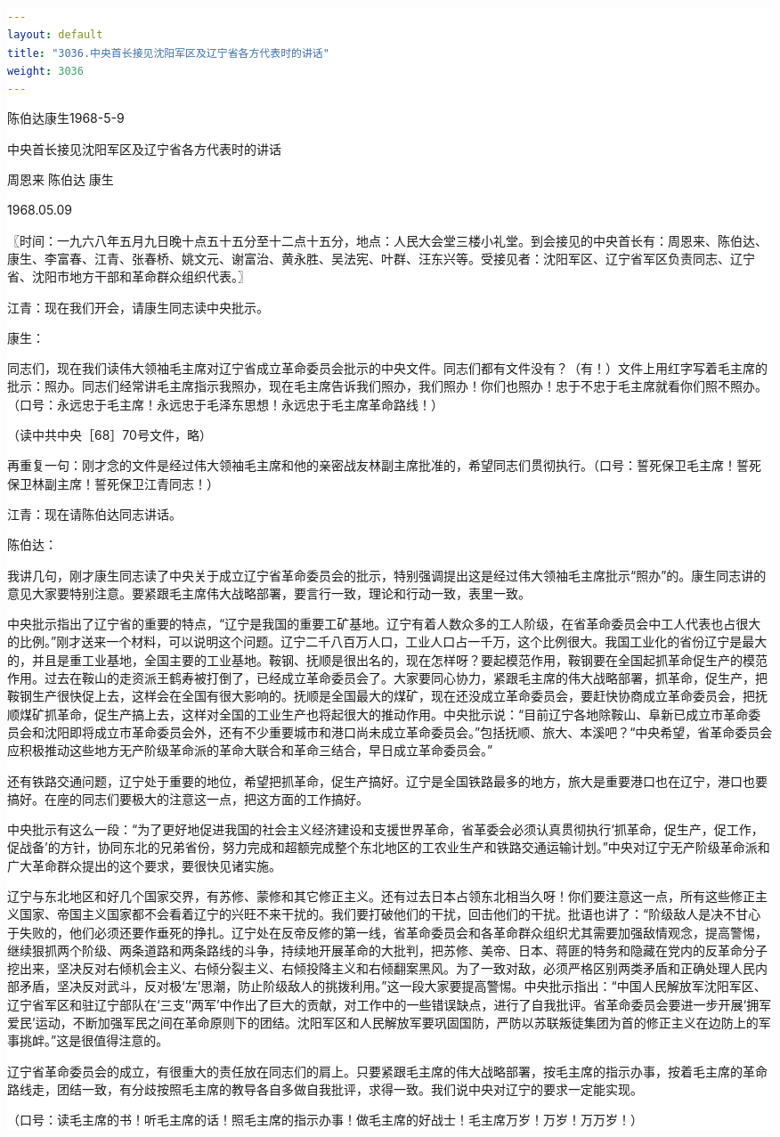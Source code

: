 ```yaml
---
layout: default
title: "3036.中央首长接见沈阳军区及辽宁省各方代表时的讲话"
weight: 3036
---
```


陈伯达康生1968-5-9

中央首长接见沈阳军区及辽宁省各方代表时的讲话

周恩来 陈伯达 康生

1968.05.09

〖时间：一九六八年五月九日晚十点五十五分至十二点十五分，地点：人民大会堂三楼小礼堂。到会接见的中央首长有：周恩来、陈伯达、康生、李富春、江青、张春桥、姚文元、谢富治、黄永胜、吴法宪、叶群、汪东兴等。受接见者：沈阳军区、辽宁省军区负责同志、辽宁省、沈阳市地方干部和革命群众组织代表。〗

江青：现在我们开会，请康生同志读中央批示。

康生：

同志们，现在我们读伟大领袖毛主席对辽宁省成立革命委员会批示的中央文件。同志们都有文件没有？（有！）文件上用红字写着毛主席的批示：照办。同志们经常讲毛主席指示我照办，现在毛主席告诉我们照办，我们照办！你们也照办！忠于不忠于毛主席就看你们照不照办。（口号：永远忠于毛主席！永远忠于毛泽东思想！永远忠于毛主席革命路线！）

（读中共中央［68］70号文件，略）

再重复一句：刚才念的文件是经过伟大领袖毛主席和他的亲密战友林副主席批准的，希望同志们贯彻执行。（口号：誓死保卫毛主席！誓死保卫林副主席！誓死保卫江青同志！）

江青：现在请陈伯达同志讲话。

陈伯达：

我讲几句，刚才康生同志读了中央关于成立辽宁省革命委员会的批示，特别强调提出这是经过伟大领袖毛主席批示“照办”的。康生同志讲的意见大家要特别注意。要紧跟毛主席伟大战略部署，要言行一致，理论和行动一致，表里一致。

中央批示指出了辽宁省的重要的特点，“辽宁是我国的重要工矿基地。辽宁有着人数众多的工人阶级，在省革命委员会中工人代表也占很大的比例。”刚才送来一个材料，可以说明这个问题。辽宁二千八百万人口，工业人口占一千万，这个比例很大。我国工业化的省份辽宁是最大的，并且是重工业基地，全国主要的工业基地。鞍钢、抚顺是很出名的，现在怎样呀？要起模范作用，鞍钢要在全国起抓革命促生产的模范作用。过去在鞍山的走资派王鹤寿被打倒了，已经成立革命委员会了。大家要同心协力，紧跟毛主席的伟大战略部署，抓革命，促生产，把鞍钢生产很快促上去，这样会在全国有很大影响的。抚顺是全国最大的煤矿，现在还没成立革命委员会，要赶快协商成立革命委员会，把抚顺煤矿抓革命，促生产搞上去，这样对全国的工业生产也将起很大的推动作用。中央批示说：“目前辽宁各地除鞍山、阜新已成立市革命委员会和沈阳即将成立市革命委员会外，还有不少重要城市和港口尚未成立革命委员会。”包括抚顺、旅大、本溪吧？“中央希望，省革命委员会应积极推动这些地方无产阶级革命派的革命大联合和革命三结合，早日成立革命委员会。”

还有铁路交通问题，辽宁处于重要的地位，希望把抓革命，促生产搞好。辽宁是全国铁路最多的地方，旅大是重要港口也在辽宁，港口也要搞好。在座的同志们要极大的注意这一点，把这方面的工作搞好。

中央批示有这么一段：“为了更好地促进我国的社会主义经济建设和支援世界革命，省革委会必须认真贯彻执行‘抓革命，促生产，促工作，促战备’的方针，协同东北的兄弟省份，努力完成和超额完成整个东北地区的工农业生产和铁路交通运输计划。”中央对辽宁无产阶级革命派和广大革命群众提出的这个要求，要很快见诸实施。

辽宁与东北地区和好几个国家交界，有苏修、蒙修和其它修正主义。还有过去日本占领东北相当久呀！你们要注意这一点，所有这些修正主义国家、帝国主义国家都不会看着辽宁的兴旺不来干扰的。我们要打破他们的干扰，回击他们的干扰。批语也讲了：“阶级敌人是决不甘心于失败的，他们必须还要作垂死的挣扎。辽宁处在反帝反修的第一线，省革命委员会和各革命群众组织尤其需要加强敌情观念，提高警惕，继续狠抓两个阶级、两条道路和两条路线的斗争，持续地开展革命的大批判，把苏修、美帝、日本、蒋匪的特务和隐藏在党内的反革命分子挖出来，坚决反对右倾机会主义、右倾分裂主义、右倾投降主义和右倾翻案黑风。为了一致对敌，必须严格区别两类矛盾和正确处理人民内部矛盾，坚决反对武斗，反对极‘左’思潮，防止阶级敌人的挑拨利用。”这一段大家要提高警惕。中央批示指出：“中国人民解放军沈阳军区、辽宁省军区和驻辽宁部队在‘三支’‘两军’中作出了巨大的贡献，对工作中的一些错误缺点，进行了自我批评。省革命委员会要进一步开展‘拥军爱民’运动，不断加强军民之间在革命原则下的团结。沈阳军区和人民解放军要巩固国防，严防以苏联叛徒集团为首的修正主义在边防上的军事挑衅。”这是很值得注意的。

辽宁省革命委员会的成立，有很重大的责任放在同志们的肩上。只要紧跟毛主席的伟大战略部署，按毛主席的指示办事，按着毛主席的革命路线走，团结一致，有分歧按照毛主席的教导各自多做自我批评，求得一致。我们说中央对辽宁的要求一定能实现。

（口号：读毛主席的书！听毛主席的话！照毛主席的指示办事！做毛主席的好战士！毛主席万岁！万岁！万万岁！）
